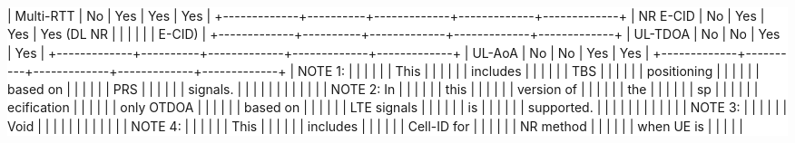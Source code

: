 | Multi-RTT   | No       | Yes         | Yes         | Yes         |
+-------------+----------+-------------+-------------+-------------+
| NR E-CID    | No       | Yes         | Yes         | Yes (DL NR  |
|             |          |             |             | E-CID)      |
+-------------+----------+-------------+-------------+-------------+
| UL-TDOA     | No       | No          | Yes         | Yes         |
+-------------+----------+-------------+-------------+-------------+
| UL-AoA      | No       | No          | Yes         | Yes         |
+-------------+----------+-------------+-------------+-------------+
| NOTE 1:     |          |             |             |             |
| This        |          |             |             |             |
| includes    |          |             |             |             |
| TBS         |          |             |             |             |
| positioning |          |             |             |             |
| based on    |          |             |             |             |
| PRS         |          |             |             |             |
| signals.    |          |             |             |             |
|             |          |             |             |             |
| NOTE 2: In  |          |             |             |             |
| this        |          |             |             |             |
| version of  |          |             |             |             |
| the         |          |             |             |             |
| sp          |          |             |             |             |
| ecification |          |             |             |             |
| only OTDOA  |          |             |             |             |
| based on    |          |             |             |             |
| LTE signals |          |             |             |             |
| is          |          |             |             |             |
| supported.  |          |             |             |             |
|             |          |             |             |             |
| NOTE 3:     |          |             |             |             |
| Void        |          |             |             |             |
|             |          |             |             |             |
| NOTE 4:     |          |             |             |             |
| This        |          |             |             |             |
| includes    |          |             |             |             |
| Cell-ID for |          |             |             |             |
| NR method   |          |             |             |             |
| when UE is  |          |             |             |             |